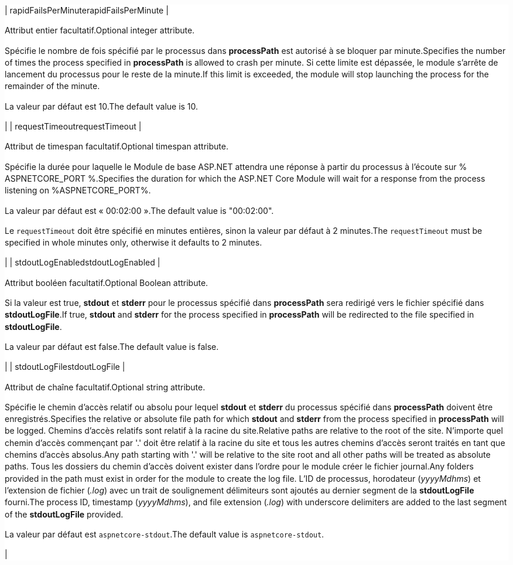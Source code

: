 | <span data-ttu-id="f1b0c-137">rapidFailsPerMinute</span><span class="sxs-lookup"><span data-stu-id="f1b0c-137">rapidFailsPerMinute</span></span> | <p><span data-ttu-id="f1b0c-138">Attribut entier facultatif.</span><span class="sxs-lookup"><span data-stu-id="f1b0c-138">Optional integer attribute.</span></span></p><p><span data-ttu-id="f1b0c-139">Spécifie le nombre de fois spécifié par le processus dans **processPath** est autorisé à se bloquer par minute.</span><span class="sxs-lookup"><span data-stu-id="f1b0c-139">Specifies the number of times the process specified in **processPath** is allowed to crash per minute.</span></span> <span data-ttu-id="f1b0c-140">Si cette limite est dépassée, le module s’arrête de lancement du processus pour le reste de la minute.</span><span class="sxs-lookup"><span data-stu-id="f1b0c-140">If this limit is exceeded, the module will stop launching the process for the remainder of the minute.</span></span></p><p><span data-ttu-id="f1b0c-141">La valeur par défaut est 10.</span><span class="sxs-lookup"><span data-stu-id="f1b0c-141">The default value is 10.</span></span></p> |
| <span data-ttu-id="f1b0c-142">requestTimeout</span><span class="sxs-lookup"><span data-stu-id="f1b0c-142">requestTimeout</span></span> | <p><span data-ttu-id="f1b0c-143">Attribut de timespan facultatif.</span><span class="sxs-lookup"><span data-stu-id="f1b0c-143">Optional timespan attribute.</span></span></p><p><span data-ttu-id="f1b0c-144">Spécifie la durée pour laquelle le Module de base ASP.NET attendra une réponse à partir du processus à l’écoute sur % ASPNETCORE_PORT %.</span><span class="sxs-lookup"><span data-stu-id="f1b0c-144">Specifies the duration for which the ASP.NET Core Module will wait for a response from the process listening on %ASPNETCORE_PORT%.</span></span></p><p><span data-ttu-id="f1b0c-145">La valeur par défaut est « 00:02:00 ».</span><span class="sxs-lookup"><span data-stu-id="f1b0c-145">The default value is "00:02:00".</span></span></p><p><span data-ttu-id="f1b0c-146">Le `requestTimeout` doit être spécifié en minutes entières, sinon la valeur par défaut à 2 minutes.</span><span class="sxs-lookup"><span data-stu-id="f1b0c-146">The `requestTimeout` must be specified in whole minutes only, otherwise it defaults to 2 minutes.</span></span></p> |
| <span data-ttu-id="f1b0c-147">stdoutLogEnabled</span><span class="sxs-lookup"><span data-stu-id="f1b0c-147">stdoutLogEnabled</span></span> | <p><span data-ttu-id="f1b0c-148">Attribut booléen facultatif.</span><span class="sxs-lookup"><span data-stu-id="f1b0c-148">Optional Boolean attribute.</span></span></p><p><span data-ttu-id="f1b0c-149">Si la valeur est true, **stdout** et **stderr** pour le processus spécifié dans **processPath** sera redirigé vers le fichier spécifié dans **stdoutLogFile**.</span><span class="sxs-lookup"><span data-stu-id="f1b0c-149">If true, **stdout** and **stderr** for the process specified in **processPath** will be redirected to the file specified in **stdoutLogFile**.</span></span></p><p><span data-ttu-id="f1b0c-150">La valeur par défaut est false.</span><span class="sxs-lookup"><span data-stu-id="f1b0c-150">The default value is false.</span></span></p> |
| <span data-ttu-id="f1b0c-151">stdoutLogFile</span><span class="sxs-lookup"><span data-stu-id="f1b0c-151">stdoutLogFile</span></span> | <p><span data-ttu-id="f1b0c-152">Attribut de chaîne facultatif.</span><span class="sxs-lookup"><span data-stu-id="f1b0c-152">Optional string attribute.</span></span></p><p><span data-ttu-id="f1b0c-153">Spécifie le chemin d’accès relatif ou absolu pour lequel **stdout** et **stderr** du processus spécifié dans **processPath** doivent être enregistrés.</span><span class="sxs-lookup"><span data-stu-id="f1b0c-153">Specifies the relative or absolute file path for which **stdout** and **stderr** from the process specified in **processPath** will be logged.</span></span> <span data-ttu-id="f1b0c-154">Chemins d’accès relatifs sont relatif à la racine du site.</span><span class="sxs-lookup"><span data-stu-id="f1b0c-154">Relative paths are relative to the root of the site.</span></span> <span data-ttu-id="f1b0c-155">N’importe quel chemin d’accès commençant par '.' doit être relatif à la racine du site et tous les autres chemins d’accès seront traités en tant que chemins d’accès absolus.</span><span class="sxs-lookup"><span data-stu-id="f1b0c-155">Any path starting with '.' will be relative to the site root and all other paths will be treated as absolute paths.</span></span> <span data-ttu-id="f1b0c-156">Tous les dossiers du chemin d’accès doivent exister dans l’ordre pour le module créer le fichier journal.</span><span class="sxs-lookup"><span data-stu-id="f1b0c-156">Any folders provided in the path must exist in order for the module to create the log file.</span></span> <span data-ttu-id="f1b0c-157">L’ID de processus, horodateur (*yyyyMdhms*) et l’extension de fichier (*.log*) avec un trait de soulignement délimiteurs sont ajoutés au dernier segment de la **stdoutLogFile** fourni.</span><span class="sxs-lookup"><span data-stu-id="f1b0c-157">The process ID, timestamp (*yyyyMdhms*), and file extension (*.log*) with underscore delimiters are added to the last segment of the **stdoutLogFile** provided.</span></span></p><p><span data-ttu-id="f1b0c-158">La valeur par défaut est `aspnetcore-stdout`.</span><span class="sxs-lookup"><span data-stu-id="f1b0c-158">The default value is `aspnetcore-stdout`.</span></span></p> |